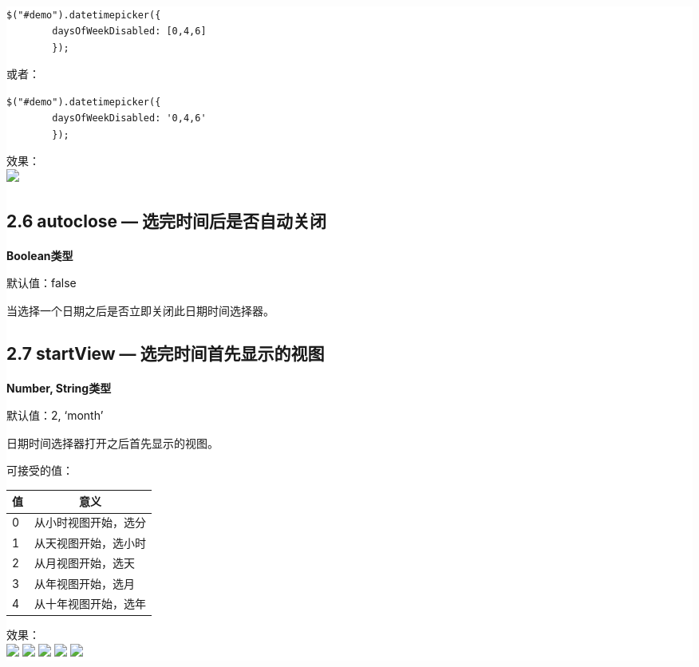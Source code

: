 ```
$("#demo").datetimepicker({
        daysOfWeekDisabled: [0,4,6]
        });
```

或者：

```
$("#demo").datetimepicker({
        daysOfWeekDisabled: '0,4,6'
        });
```

效果：   
![](http://git.jsptz.com/cloud/pictures/raw/master/weekdisable.jpg)

## 2.6 autoclose — 选完时间后是否自动关闭
**Boolean类型**   

默认值：false

当选择一个日期之后是否立即关闭此日期时间选择器。

## 2.7 startView — 选完时间首先显示的视图
**Number, String类型**

默认值：2, ‘month’

日期时间选择器打开之后首先显示的视图。

可接受的值：

|值	|意义
| -------- | --------
|0	|从小时视图开始，选分
|1|	从天视图开始，选小时
|2	|从月视图开始，选天
|3|	从年视图开始，选月
|4	|从十年视图开始，选年
 
 效果：  
 ![](http://git.jsptz.com/cloud/pictures/raw/master/standard_hour.png)
 ![](http://git.jsptz.com/cloud/pictures/raw/master/standard_day.png)
 ![](http://git.jsptz.com/cloud/pictures/raw/master/standard_month.png)
 ![](http://git.jsptz.com/cloud/pictures/raw/master/standard_year.png)
 ![](http://git.jsptz.com/cloud/pictures/raw/master/standard_decade.png)
 
